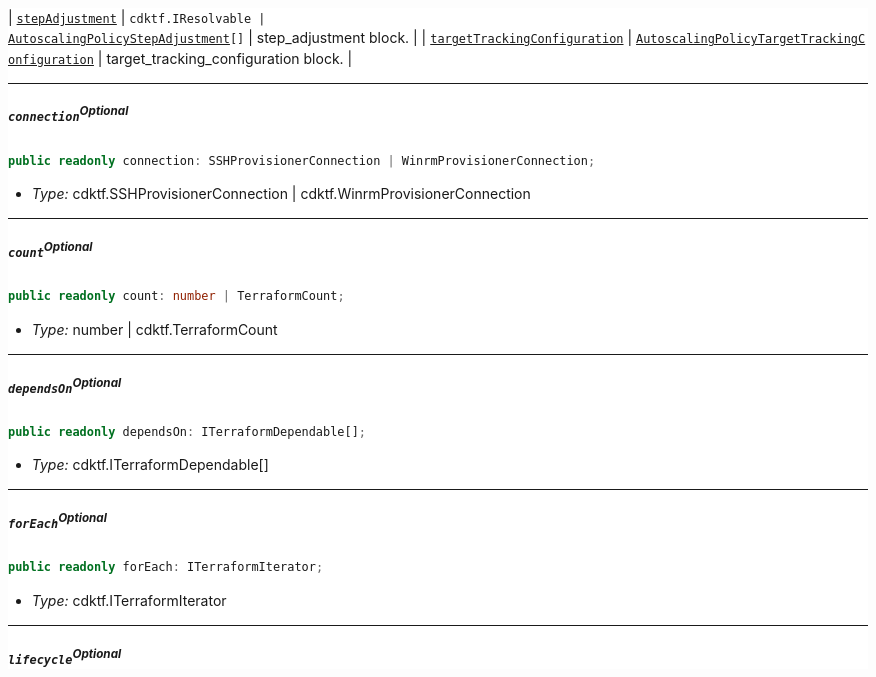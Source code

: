 | <code><a href="#@cdktf/aws-cdk.autoscalingPolicy.AutoscalingPolicyConfig.property.stepAdjustment">stepAdjustment</a></code> | <code>cdktf.IResolvable \| <a href="#@cdktf/aws-cdk.autoscalingPolicy.AutoscalingPolicyStepAdjustment">AutoscalingPolicyStepAdjustment</a>[]</code> | step_adjustment block. |
| <code><a href="#@cdktf/aws-cdk.autoscalingPolicy.AutoscalingPolicyConfig.property.targetTrackingConfiguration">targetTrackingConfiguration</a></code> | <code><a href="#@cdktf/aws-cdk.autoscalingPolicy.AutoscalingPolicyTargetTrackingConfiguration">AutoscalingPolicyTargetTrackingConfiguration</a></code> | target_tracking_configuration block. |

---

##### `connection`<sup>Optional</sup> <a name="connection" id="@cdktf/aws-cdk.autoscalingPolicy.AutoscalingPolicyConfig.property.connection"></a>

```typescript
public readonly connection: SSHProvisionerConnection | WinrmProvisionerConnection;
```

- *Type:* cdktf.SSHProvisionerConnection | cdktf.WinrmProvisionerConnection

---

##### `count`<sup>Optional</sup> <a name="count" id="@cdktf/aws-cdk.autoscalingPolicy.AutoscalingPolicyConfig.property.count"></a>

```typescript
public readonly count: number | TerraformCount;
```

- *Type:* number | cdktf.TerraformCount

---

##### `dependsOn`<sup>Optional</sup> <a name="dependsOn" id="@cdktf/aws-cdk.autoscalingPolicy.AutoscalingPolicyConfig.property.dependsOn"></a>

```typescript
public readonly dependsOn: ITerraformDependable[];
```

- *Type:* cdktf.ITerraformDependable[]

---

##### `forEach`<sup>Optional</sup> <a name="forEach" id="@cdktf/aws-cdk.autoscalingPolicy.AutoscalingPolicyConfig.property.forEach"></a>

```typescript
public readonly forEach: ITerraformIterator;
```

- *Type:* cdktf.ITerraformIterator

---

##### `lifecycle`<sup>Optional</sup> <a name="lifecycle" id="@cdktf/aws-cdk.autoscalingPolicy.AutoscalingPolicyConfig.property.lifecycle"></a>
